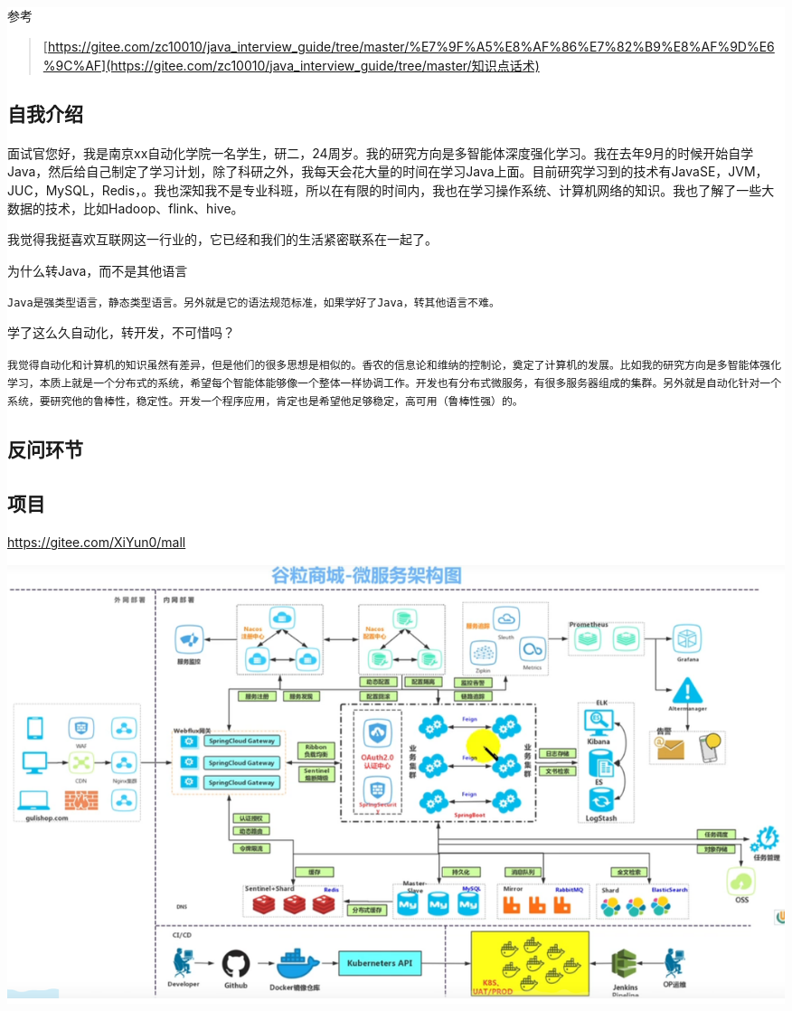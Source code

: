 参考

>[https://gitee.com/zc10010/java_interview_guide/tree/master/%E7%9F%A5%E8%AF%86%E7%82%B9%E8%AF%9D%E6%9C%AF](https://gitee.com/zc10010/java_interview_guide/tree/master/知识点话术)



## 自我介绍

面试官您好，我是南京xx自动化学院一名学生，研二，24周岁。我的研究方向是多智能体深度强化学习。我在去年9月的时候开始自学Java，然后给自己制定了学习计划，除了科研之外，我每天会花大量的时间在学习Java上面。目前研究学习到的技术有JavaSE，JVM，JUC，MySQL，Redis，。我也深知我不是专业科班，所以在有限的时间内，我也在学习操作系统、计算机网络的知识。我也了解了一些大数据的技术，比如Hadoop、flink、hive。



我觉得我挺喜欢互联网这一行业的，它已经和我们的生活紧密联系在一起了。



为什么转Java，而不是其他语言

```
Java是强类型语言，静态类型语言。另外就是它的语法规范标准，如果学好了Java，转其他语言不难。
```

学了这么久自动化，转开发，不可惜吗？

```
我觉得自动化和计算机的知识虽然有差异，但是他们的很多思想是相似的。香农的信息论和维纳的控制论，奠定了计算机的发展。比如我的研究方向是多智能体强化学习，本质上就是一个分布式的系统，希望每个智能体能够像一个整体一样协调工作。开发也有分布式微服务，有很多服务器组成的集群。另外就是自动化针对一个系统，要研究他的鲁棒性，稳定性。开发一个程序应用，肯定也是希望他足够稳定，高可用（鲁棒性强）的。
```









## 反问环节



## 项目

https://gitee.com/XiYun0/mall

![image-20210330215553931](images/image-20210330215553931.png)
